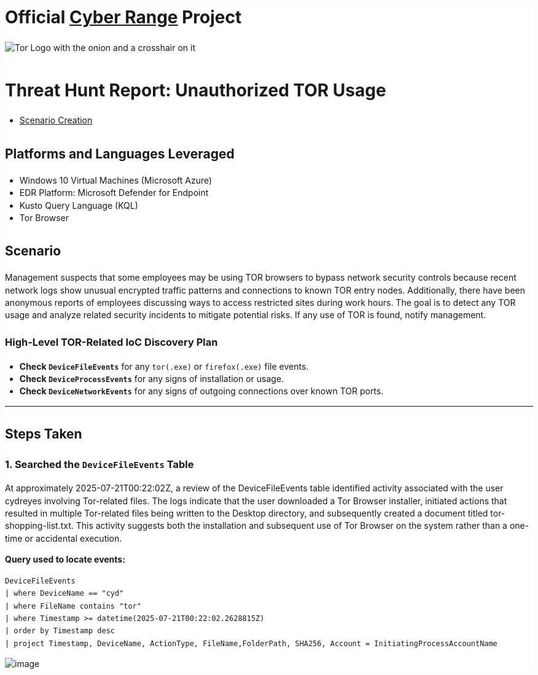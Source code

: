 # Official [Cyber Range](http://joshmadakor.tech/cyber-range) Project

<img width="400" src="https://github.com/user-attachments/assets/44bac428-01bb-4fe9-9d85-96cba7698bee" alt="Tor Logo with the onion and a crosshair on it"/>

# Threat Hunt Report: Unauthorized TOR Usage
- [Scenario Creation](https://github.com/cydreyes/threat-hunting-tor/blob/main/threat-hunting-scenario-tor-event-creation.md)

## Platforms and Languages Leveraged
- Windows 10 Virtual Machines (Microsoft Azure)
- EDR Platform: Microsoft Defender for Endpoint
- Kusto Query Language (KQL)
- Tor Browser

##  Scenario

Management suspects that some employees may be using TOR browsers to bypass network security controls because recent network logs show unusual encrypted traffic patterns and connections to known TOR entry nodes. Additionally, there have been anonymous reports of employees discussing ways to access restricted sites during work hours. The goal is to detect any TOR usage and analyze related security incidents to mitigate potential risks. If any use of TOR is found, notify management.

### High-Level TOR-Related IoC Discovery Plan

- **Check `DeviceFileEvents`** for any `tor(.exe)` or `firefox(.exe)` file events.
- **Check `DeviceProcessEvents`** for any signs of installation or usage.
- **Check `DeviceNetworkEvents`** for any signs of outgoing connections over known TOR ports.

---

## Steps Taken

### 1. Searched the `DeviceFileEvents` Table

At approximately 2025-07-21T00:22:02Z, a review of the DeviceFileEvents table identified activity associated with the user cydreyes involving Tor-related files. The logs indicate that the user downloaded a Tor Browser installer, initiated actions that resulted in multiple Tor-related files being written to the Desktop directory, and subsequently created a document titled tor-shopping-list.txt. This activity suggests both the installation and subsequent use of Tor Browser on the system rather than a one-time or accidental execution.

**Query used to locate events:**

```kql
DeviceFileEvents
| where DeviceName == "cyd"
| where FileName contains "tor"
| where Timestamp >= datetime(2025-07-21T00:22:02.2628815Z)
| order by Timestamp desc 
| project Timestamp, DeviceName, ActionType, FileName,FolderPath, SHA256, Account = InitiatingProcessAccountName

```
<img width="1317" height="325" alt="image" src="https://github.com/user-attachments/assets/66585ac5-835e-4619-82b9-3245680768f7" />
